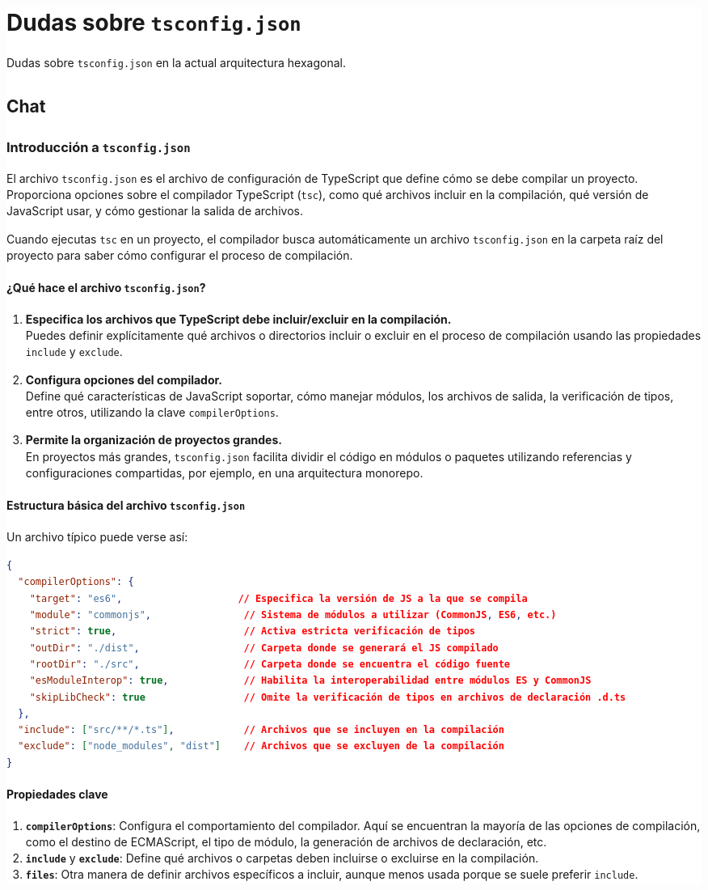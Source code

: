 # Dudas sobre `tsconfig.json`
Dudas sobre `tsconfig.json` en la actual arquitectura hexagonal.
## Chat
### Introducción a `tsconfig.json`
El archivo `tsconfig.json` es el archivo de configuración de TypeScript que define cómo se debe compilar un proyecto. Proporciona opciones sobre el compilador TypeScript (`tsc`), como qué archivos incluir en la compilación, qué versión de JavaScript usar, y cómo gestionar la salida de archivos.

Cuando ejecutas `tsc` en un proyecto, el compilador busca automáticamente un archivo `tsconfig.json` en la carpeta raíz del proyecto para saber cómo configurar el proceso de compilación.

#### ¿Qué hace el archivo `tsconfig.json`?

1. **Especifica los archivos que TypeScript debe incluir/excluir en la compilación.**  
   Puedes definir explícitamente qué archivos o directorios incluir o excluir en el proceso de compilación usando las propiedades `include` y `exclude`.

2. **Configura opciones del compilador.**  
   Define qué características de JavaScript soportar, cómo manejar módulos, los archivos de salida, la verificación de tipos, entre otros, utilizando la clave `compilerOptions`.

3. **Permite la organización de proyectos grandes.**  
   En proyectos más grandes, `tsconfig.json` facilita dividir el código en módulos o paquetes utilizando referencias y configuraciones compartidas, por ejemplo, en una arquitectura monorepo.

#### Estructura básica del archivo `tsconfig.json`

Un archivo típico puede verse así:

```json
{
  "compilerOptions": {
    "target": "es6",                    // Especifica la versión de JS a la que se compila
    "module": "commonjs",                // Sistema de módulos a utilizar (CommonJS, ES6, etc.)
    "strict": true,                      // Activa estricta verificación de tipos
    "outDir": "./dist",                  // Carpeta donde se generará el JS compilado
    "rootDir": "./src",                  // Carpeta donde se encuentra el código fuente
    "esModuleInterop": true,             // Habilita la interoperabilidad entre módulos ES y CommonJS
    "skipLibCheck": true                 // Omite la verificación de tipos en archivos de declaración .d.ts
  },
  "include": ["src/**/*.ts"],            // Archivos que se incluyen en la compilación
  "exclude": ["node_modules", "dist"]    // Archivos que se excluyen de la compilación
}
```

#### Propiedades clave

1. **`compilerOptions`**: Configura el comportamiento del compilador. Aquí se encuentran la mayoría de las opciones de compilación, como el destino de ECMAScript, el tipo de módulo, la generación de archivos de declaración, etc.
2. **`include`** y **`exclude`**: Define qué archivos o carpetas deben incluirse o excluirse en la compilación.
3. **`files`**: Otra manera de definir archivos específicos a incluir, aunque menos usada porque se suele preferir `include`.
